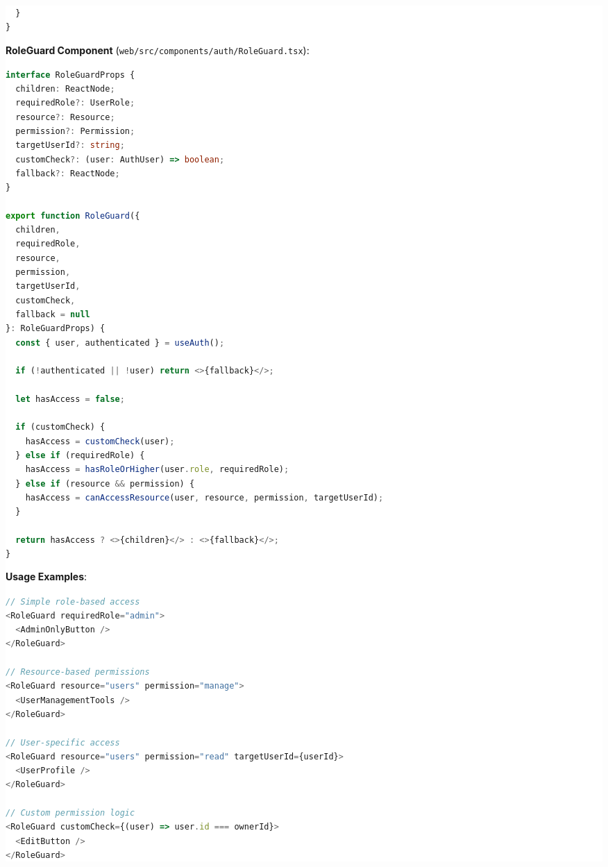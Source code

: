 ```typescript
  }
}
```

**RoleGuard Component** (`web/src/components/auth/RoleGuard.tsx`):
```typescript
interface RoleGuardProps {
  children: ReactNode;
  requiredRole?: UserRole;
  resource?: Resource;
  permission?: Permission;
  targetUserId?: string;
  customCheck?: (user: AuthUser) => boolean;
  fallback?: ReactNode;
}

export function RoleGuard({ 
  children, 
  requiredRole, 
  resource, 
  permission,
  targetUserId,
  customCheck,
  fallback = null 
}: RoleGuardProps) {
  const { user, authenticated } = useAuth();
  
  if (!authenticated || !user) return <>{fallback}</>;
  
  let hasAccess = false;
  
  if (customCheck) {
    hasAccess = customCheck(user);
  } else if (requiredRole) {
    hasAccess = hasRoleOrHigher(user.role, requiredRole);
  } else if (resource && permission) {
    hasAccess = canAccessResource(user, resource, permission, targetUserId);
  }
  
  return hasAccess ? <>{children}</> : <>{fallback}</>;
}
```

**Usage Examples**:
```typescript
// Simple role-based access
<RoleGuard requiredRole="admin">
  <AdminOnlyButton />
</RoleGuard>

// Resource-based permissions
<RoleGuard resource="users" permission="manage">
  <UserManagementTools />
</RoleGuard>

// User-specific access
<RoleGuard resource="users" permission="read" targetUserId={userId}>
  <UserProfile />
</RoleGuard>

// Custom permission logic
<RoleGuard customCheck={(user) => user.id === ownerId}>
  <EditButton />
</RoleGuard>
```